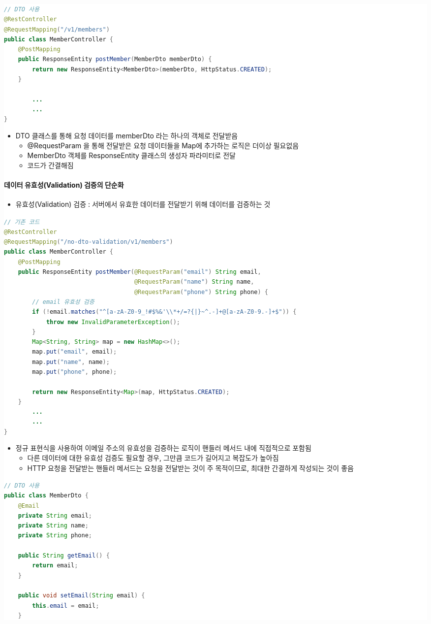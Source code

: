 ```java
// DTO 사용
@RestController
@RequestMapping("/v1/members")
public class MemberController {
    @PostMapping
    public ResponseEntity postMember(MemberDto memberDto) {
        return new ResponseEntity<MemberDto>(memberDto, HttpStatus.CREATED);
    }

		...
		...
}
```
- DTO 클래스를 통해 요청 데이터를 memberDto 라는 하나의 객체로 전달받음
  - @RequestParam 을 통해 전달받은 요청 데이터들을 Map에 추가하는 로직은 더이상 필요없음
  - MemberDto 객체를 ResponseEntity 클래스의 생성자 파라미터로 전달
  - 코드가 간결해짐


#### 데이터 유효성(Validation) 검증의 단순화
- 유효성(Validation) 검증 : 서버에서 유효한 데이터를 전달받기 위해 데이터를 검증하는 것

```java
// 기존 코드
@RestController
@RequestMapping("/no-dto-validation/v1/members")
public class MemberController {
    @PostMapping
    public ResponseEntity postMember(@RequestParam("email") String email,
                                     @RequestParam("name") String name,
                                     @RequestParam("phone") String phone) {
		// email 유효성 검증
        if (!email.matches("^[a-zA-Z0-9_!#$%&'\\*+/=?{|}~^.-]+@[a-zA-Z0-9.-]+$")) {
            throw new InvalidParameterException();
        }
        Map<String, String> map = new HashMap<>();
        map.put("email", email);
        map.put("name", name);
        map.put("phone", phone);

        return new ResponseEntity<Map>(map, HttpStatus.CREATED);
    }
		...
		...
}
```
- 정규 표현식을 사용하여 이메일 주소의 유효성을 검증하는 로직이 핸들러 메서드 내에 직접적으로 포함됨
  - 다른 데이터에 대한 유효성 검증도 필요할 경우, 그만큼 코드가 길어지고 복잡도가 높아짐
  - HTTP 요청을 전달받는 핸들러 메서드는 요청을 전달받는 것이 주 목적이므로, 최대한 간결하게 작성되는 것이 좋음

```java
// DTO 사용
public class MemberDto {
    @Email
    private String email;
    private String name;
    private String phone;

    public String getEmail() {
        return email;
    }

    public void setEmail(String email) {
        this.email = email;
    }
```